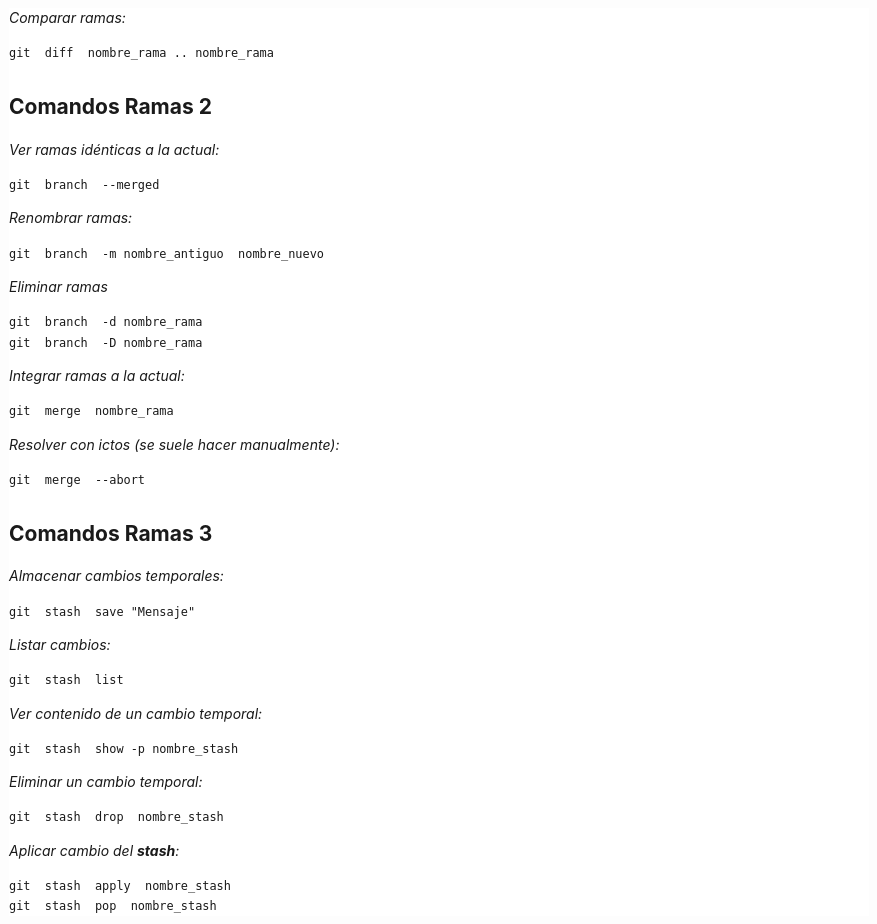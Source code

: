 *Comparar ramas:*
~~~
git  diff  nombre_rama .. nombre_rama
~~~

## Comandos Ramas 2

*Ver ramas idénticas a la actual:*
~~~
git  branch  --merged
~~~

*Renombrar ramas:*
~~~
git  branch  -m nombre_antiguo  nombre_nuevo
~~~

*Eliminar ramas*
~~~
git  branch  -d nombre_rama
git  branch  -D nombre_rama
~~~

*Integrar ramas a la actual:*
~~~
git  merge  nombre_rama
~~~

*Resolver con ictos (se suele hacer manualmente):*
~~~
git  merge  --abort
~~~

## Comandos Ramas 3

*Almacenar cambios temporales:*
~~~
git  stash  save "Mensaje"
~~~

*Listar cambios:*
~~~
git  stash  list
~~~

*Ver contenido de un cambio temporal:*
~~~
git  stash  show -p nombre_stash
~~~

*Eliminar un cambio temporal:*
~~~
git  stash  drop  nombre_stash
~~~

*Aplicar cambio del **stash**:*
~~~
git  stash  apply  nombre_stash
git  stash  pop  nombre_stash
~~~
